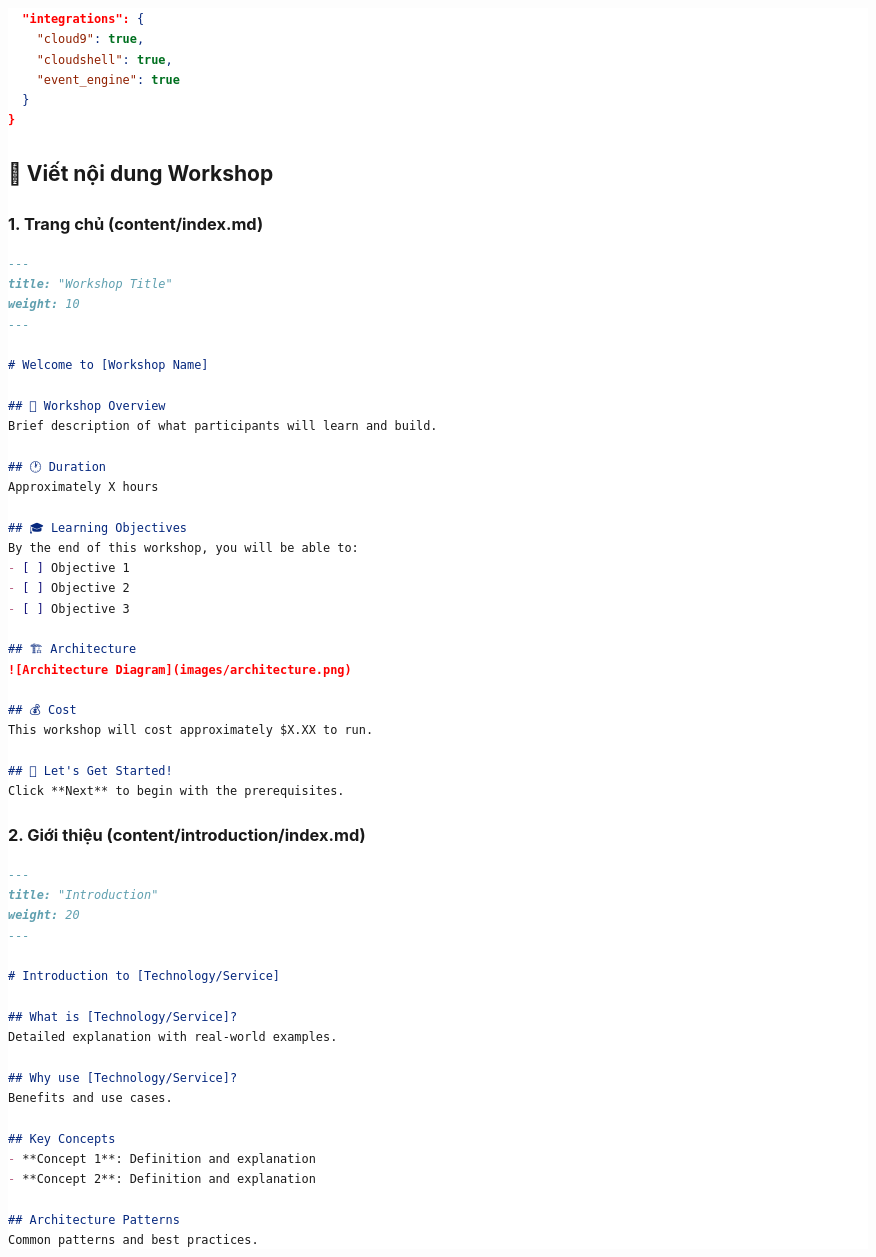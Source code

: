 ```json
  "integrations": {
    "cloud9": true,
    "cloudshell": true,
    "event_engine": true
  }
}
```

## 📝 Viết nội dung Workshop

### 1. Trang chủ (content/index.md)
```markdown
---
title: "Workshop Title"
weight: 10
---

# Welcome to [Workshop Name]

## 🎯 Workshop Overview
Brief description of what participants will learn and build.

## 🕐 Duration
Approximately X hours

## 🎓 Learning Objectives
By the end of this workshop, you will be able to:
- [ ] Objective 1
- [ ] Objective 2
- [ ] Objective 3

## 🏗️ Architecture
![Architecture Diagram](images/architecture.png)

## 💰 Cost
This workshop will cost approximately $X.XX to run.

## 🚀 Let's Get Started!
Click **Next** to begin with the prerequisites.
```

### 2. Giới thiệu (content/introduction/index.md)
```markdown
---
title: "Introduction"
weight: 20
---

# Introduction to [Technology/Service]

## What is [Technology/Service]?
Detailed explanation with real-world examples.

## Why use [Technology/Service]?
Benefits and use cases.

## Key Concepts
- **Concept 1**: Definition and explanation
- **Concept 2**: Definition and explanation

## Architecture Patterns
Common patterns and best practices.
```
